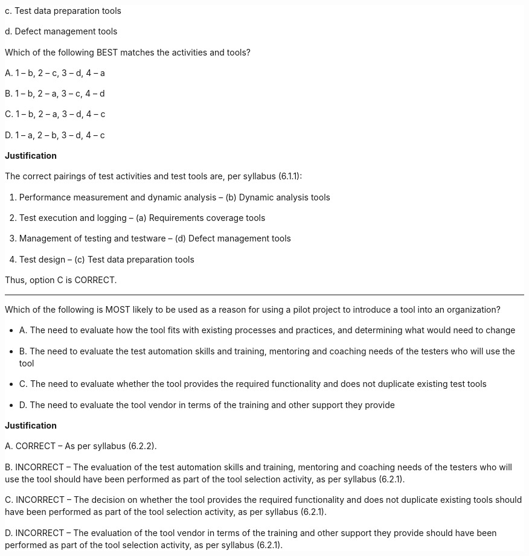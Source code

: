 c. Test data preparation tools 

d. Defect management tools 


Which of the following BEST matches the activities and tools?


A. 1 – b, 2 – c, 3 – d, 4 – a 

B. 1 – b, 2 – a, 3 – c, 4 – d 

C. 1 – b, 2 – a, 3 – d, 4 – c 

D. 1 – a, 2 – b, 3 – d, 4 – c 


<b>Justification</b>


The correct pairings of test activities and test tools are, per syllabus (6.1.1): 

1. Performance measurement and dynamic analysis – (b) Dynamic analysis tools 

2. Test execution and logging – (a) Requirements coverage tools 

3. Management of testing and testware – (d) Defect management tools 

4. Test design – (c) Test data preparation tools 


Thus, option C is CORRECT. 


<hr/>


Which of the following is MOST likely to be used as a reason for using a pilot project to introduce a tool into an organization?


- A. The need to evaluate how the tool fits with existing processes and practices, and 
determining what would need to change 

- B. The need to evaluate the test automation skills and training, mentoring and coaching 
needs of the testers who will use the tool 

- C. The need to evaluate whether the tool provides the required functionality and does 
not duplicate existing test tools 

- D. The need to evaluate the tool vendor in terms of the training and other support they 
provide 



<b>Justification</b>


A. CORRECT – As per syllabus (6.2.2). 

B. INCORRECT – The evaluation of the test automation skills and training, mentoring 
and coaching needs of the testers who will use the tool should have been performed 
as part of the tool selection activity, as per syllabus (6.2.1). 

C. INCORRECT – The decision on whether the tool provides the required functionality 
and does not duplicate existing tools should have been performed as part of the tool 
selection activity, as per syllabus (6.2.1). 

D. INCORRECT – The evaluation of the tool vendor in terms of the training and other 
support they provide should have been performed as part of the tool selection 
activity, as per syllabus (6.2.1). 


